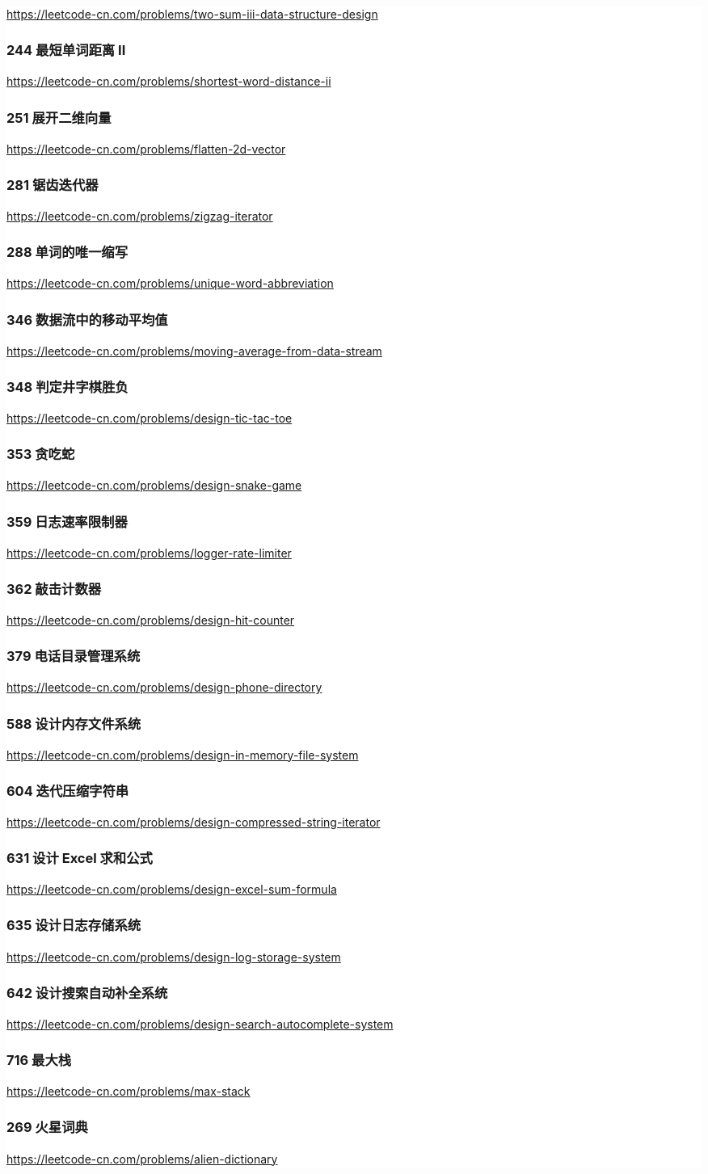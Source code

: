  <a href="https://leetcode-cn.com/problems/two-sum-iii-data-structure-design">https://leetcode-cn.com/problems/two-sum-iii-data-structure-design</a>
### 244 最短单词距离 II
 <a href="https://leetcode-cn.com/problems/shortest-word-distance-ii">https://leetcode-cn.com/problems/shortest-word-distance-ii</a>
### 251 展开二维向量
 <a href="https://leetcode-cn.com/problems/flatten-2d-vector">https://leetcode-cn.com/problems/flatten-2d-vector</a>
### 281 锯齿迭代器
 <a href="https://leetcode-cn.com/problems/zigzag-iterator">https://leetcode-cn.com/problems/zigzag-iterator</a>
### 288 单词的唯一缩写
 <a href="https://leetcode-cn.com/problems/unique-word-abbreviation">https://leetcode-cn.com/problems/unique-word-abbreviation</a>
### 346 数据流中的移动平均值
 <a href="https://leetcode-cn.com/problems/moving-average-from-data-stream">https://leetcode-cn.com/problems/moving-average-from-data-stream</a>
### 348 判定井字棋胜负
 <a href="https://leetcode-cn.com/problems/design-tic-tac-toe">https://leetcode-cn.com/problems/design-tic-tac-toe</a>
### 353 贪吃蛇
 <a href="https://leetcode-cn.com/problems/design-snake-game">https://leetcode-cn.com/problems/design-snake-game</a>
### 359 日志速率限制器
 <a href="https://leetcode-cn.com/problems/logger-rate-limiter">https://leetcode-cn.com/problems/logger-rate-limiter</a>
### 362 敲击计数器
 <a href="https://leetcode-cn.com/problems/design-hit-counter">https://leetcode-cn.com/problems/design-hit-counter</a>
### 379 电话目录管理系统
 <a href="https://leetcode-cn.com/problems/design-phone-directory">https://leetcode-cn.com/problems/design-phone-directory</a>
### 588 设计内存文件系统
 <a href="https://leetcode-cn.com/problems/design-in-memory-file-system">https://leetcode-cn.com/problems/design-in-memory-file-system</a>
### 604 迭代压缩字符串
 <a href="https://leetcode-cn.com/problems/design-compressed-string-iterator">https://leetcode-cn.com/problems/design-compressed-string-iterator</a>
### 631 设计 Excel 求和公式
 <a href="https://leetcode-cn.com/problems/design-excel-sum-formula">https://leetcode-cn.com/problems/design-excel-sum-formula</a>
### 635 设计日志存储系统
 <a href="https://leetcode-cn.com/problems/design-log-storage-system">https://leetcode-cn.com/problems/design-log-storage-system</a>
### 642 设计搜索自动补全系统
 <a href="https://leetcode-cn.com/problems/design-search-autocomplete-system">https://leetcode-cn.com/problems/design-search-autocomplete-system</a>
### 716 最大栈
 <a href="https://leetcode-cn.com/problems/max-stack">https://leetcode-cn.com/problems/max-stack</a>
### 269 火星词典
 <a href="https://leetcode-cn.com/problems/alien-dictionary">https://leetcode-cn.com/problems/alien-dictionary</a>